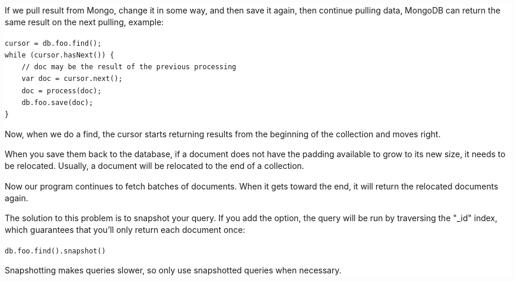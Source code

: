 If we pull result from Mongo, change it in some way, and then save it again, then continue pulling data, MongoDB can return the same result on the next pulling, example:

```
cursor = db.foo.find();
while (cursor.hasNext()) {
	// doc may be the result of the previous processing
	var doc = cursor.next();
	doc = process(doc);
	db.foo.save(doc);
}
```

Now, when we do a find, the cursor starts returning results from the beginning of the collection and moves right.

When you save them back to the database, if a document does not have the padding available to grow to its new size, it needs to be relocated. Usually, a document will be relocated to the end of a collection.

Now our program continues to fetch batches of documents. When it gets toward the
end, it will return the relocated documents again.

The solution to this problem is to snapshot your query. If you add the option, the query will be run by traversing the "_id" index, which guarantees that you’ll only return each document once:

```
db.foo.find().snapshot()
```

Snapshotting makes queries slower, so only use snapshotted queries when necessary.